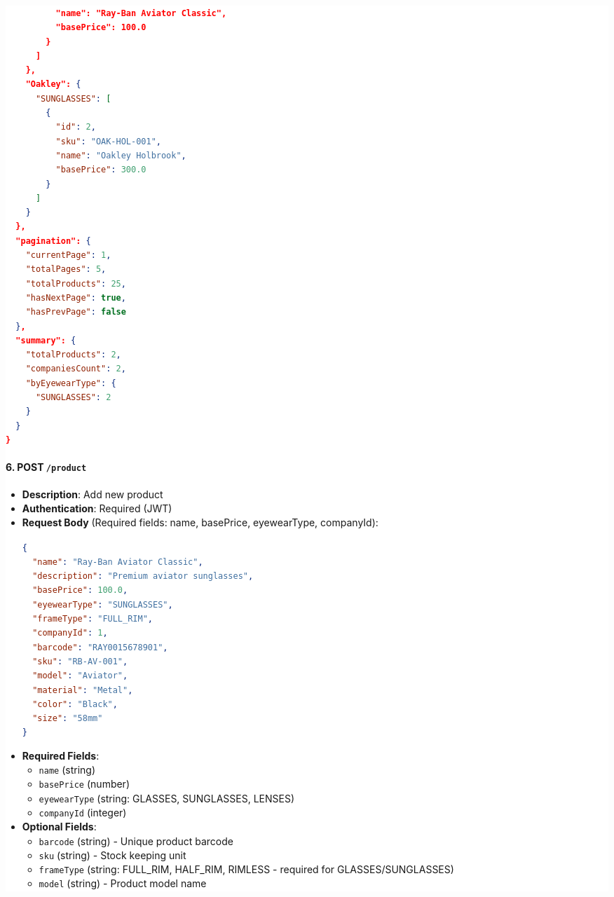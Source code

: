   ```json
            "name": "Ray-Ban Aviator Classic",
            "basePrice": 100.0
          }
        ]
      },
      "Oakley": {
        "SUNGLASSES": [
          {
            "id": 2,
            "sku": "OAK-HOL-001",
            "name": "Oakley Holbrook",
            "basePrice": 300.0
          }
        ]
      }
    },
    "pagination": {
      "currentPage": 1,
      "totalPages": 5,
      "totalProducts": 25,
      "hasNextPage": true,
      "hasPrevPage": false
    },
    "summary": {
      "totalProducts": 2,
      "companiesCount": 2,
      "byEyewearType": {
        "SUNGLASSES": 2
      }
    }
  }
  ```

#### 6. **POST** `/product`

- **Description**: Add new product
- **Authentication**: Required (JWT)
- **Request Body** (Required fields: name, basePrice, eyewearType, companyId):
  ```json
  {
    "name": "Ray-Ban Aviator Classic",
    "description": "Premium aviator sunglasses",
    "basePrice": 100.0,
    "eyewearType": "SUNGLASSES",
    "frameType": "FULL_RIM",
    "companyId": 1,
    "barcode": "RAY0015678901",
    "sku": "RB-AV-001",
    "model": "Aviator",
    "material": "Metal",
    "color": "Black",
    "size": "58mm"
  }
  ```
- **Required Fields**:
  - `name` (string)
  - `basePrice` (number)
  - `eyewearType` (string: GLASSES, SUNGLASSES, LENSES)
  - `companyId` (integer)
- **Optional Fields**:
  - `barcode` (string) - Unique product barcode
  - `sku` (string) - Stock keeping unit
  - `frameType` (string: FULL_RIM, HALF_RIM, RIMLESS - required for GLASSES/SUNGLASSES)
  - `model` (string) - Product model name